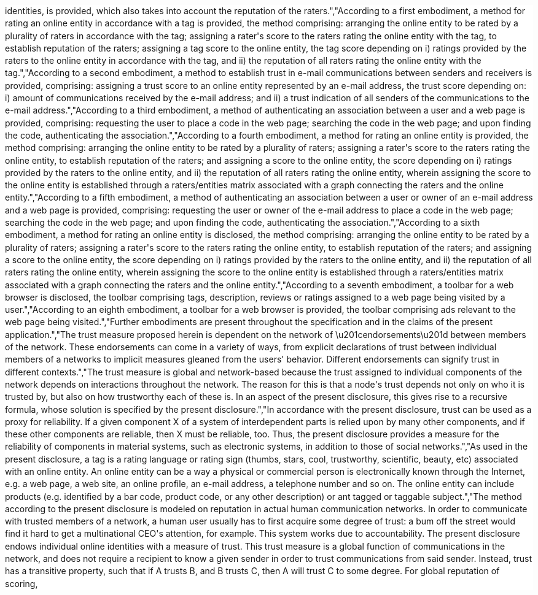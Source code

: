 identities, is provided, which also takes into account the reputation of the raters.","According to a first embodiment, a method for rating an online entity in accordance with a tag is provided, the method comprising: arranging the online entity to be rated by a plurality of raters in accordance with the tag; assigning a rater's score to the raters rating the online entity with the tag, to establish reputation of the raters; assigning a tag score to the online entity, the tag score depending on i) ratings provided by the raters to the online entity in accordance with the tag, and ii) the reputation of all raters rating the online entity with the tag.","According to a second embodiment, a method to establish trust in e-mail communications between senders and receivers is provided, comprising: assigning a trust score to an online entity represented by an e-mail address, the trust score depending on: i) amount of communications received by the e-mail address; and ii) a trust indication of all senders of the communications to the e-mail address.","According to a third embodiment, a method of authenticating an association between a user and a web page is provided, comprising: requesting the user to place a code in the web page; searching the code in the web page; and upon finding the code, authenticating the association.","According to a fourth embodiment, a method for rating an online entity is provided, the method comprising: arranging the online entity to be rated by a plurality of raters; assigning a rater's score to the raters rating the online entity, to establish reputation of the raters; and assigning a score to the online entity, the score depending on i) ratings provided by the raters to the online entity, and ii) the reputation of all raters rating the online entity, wherein assigning the score to the online entity is established through a raters\/entities matrix associated with a graph connecting the raters and the online entity.","According to a fifth embodiment, a method of authenticating an association between a user or owner of an e-mail address and a web page is provided, comprising: requesting the user or owner of the e-mail address to place a code in the web page; searching the code in the web page; and upon finding the code, authenticating the association.","According to a sixth embodiment, a method for rating an online entity is disclosed, the method comprising: arranging the online entity to be rated by a plurality of raters; assigning a rater's score to the raters rating the online entity, to establish reputation of the raters; and assigning a score to the online entity, the score depending on i) ratings provided by the raters to the online entity, and ii) the reputation of all raters rating the online entity, wherein assigning the score to the online entity is established through a raters\/entities matrix associated with a graph connecting the raters and the online entity.","According to a seventh embodiment, a toolbar for a web browser is disclosed, the toolbar comprising tags, description, reviews or ratings assigned to a web page being visited by a user.","According to an eighth embodiment, a toolbar for a web browser is provided, the toolbar comprising ads relevant to the web page being visited.","Further embodiments are present throughout the specification and in the claims of the present application.","The trust measure proposed herein is dependent on the network of \u201cendorsements\u201d between members of the network. These endorsements can come in a variety of ways, from explicit declarations of trust between individual members of a networks to implicit measures gleaned from the users' behavior. Different endorsements can signify trust in different contexts.","The trust measure is global and network-based because the trust assigned to individual components of the network depends on interactions throughout the network. The reason for this is that a node's trust depends not only on who it is trusted by, but also on how trustworthy each of these is. In an aspect of the present disclosure, this gives rise to a recursive formula, whose solution is specified by the present disclosure.","In accordance with the present disclosure, trust can be used as a proxy for reliability. If a given component X of a system of interdependent parts is relied upon by many other components, and if these other components are reliable, then X must be reliable, too. Thus, the present disclosure provides a measure for the reliability of components in material systems, such as electronic systems, in addition to those of social networks.","As used in the present disclosure, a tag is a rating language or rating sign (thumbs, stars, cool, trustworthy, scientific, beauty, etc) associated with an online entity. An online entity can be a way a physical or commercial person is electronically known through the Internet, e.g. a web page, a web site, an online profile, an e-mail address, a telephone number and so on. The online entity can include products (e.g. identified by a bar code, product code, or any other description) or ant tagged or taggable subject.","The method according to the present disclosure is modeled on reputation in actual human communication networks. In order to communicate with trusted members of a network, a human user usually has to first acquire some degree of trust: a bum off the street would find it hard to get a multinational CEO's attention, for example. This system works due to accountability. The present disclosure endows individual online identities with a measure of trust. This trust measure is a global function of communications in the network, and does not require a recipient to know a given sender in order to trust communications from said sender. Instead, trust has a transitive property, such that if A trusts B, and B trusts C, then A will trust C to some degree. For global reputation of scoring,